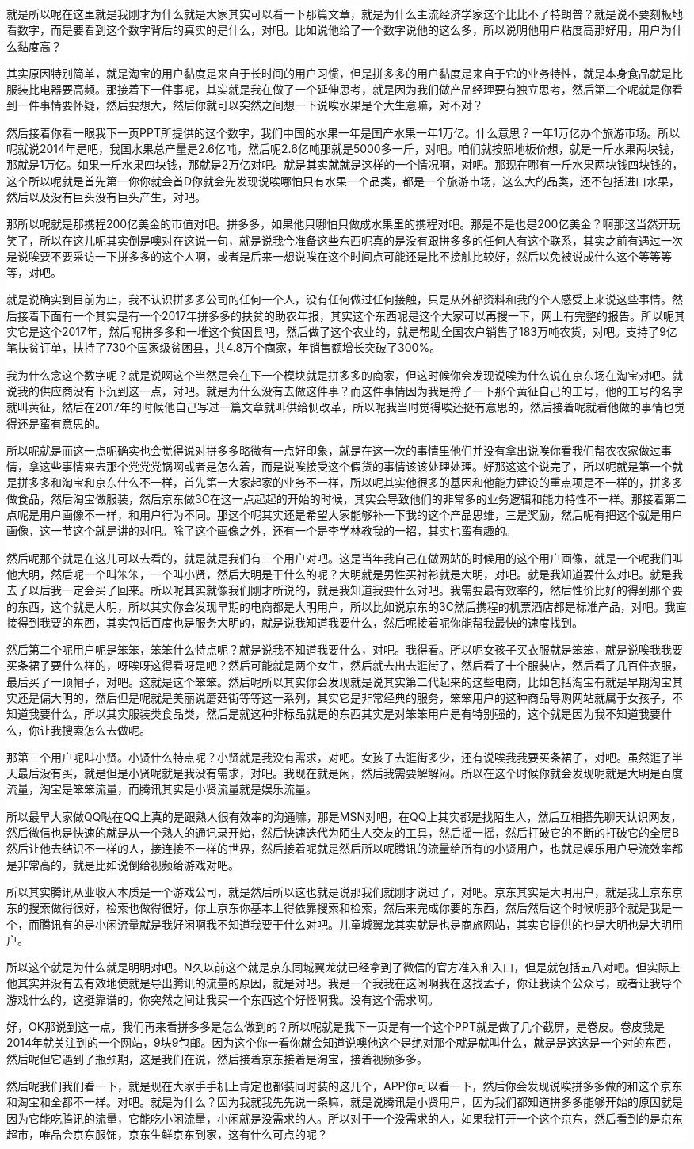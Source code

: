 
就是所以呢在这里就是我刚才为什么就是大家其实可以看一下那篇文章，就是为什么主流经济学家这个比比不了特朗普？就是说不要刻板地看数字，而是要看到这个数字背后的真实的是什么，对吧。比如说他给了一个数字说他的这么多，所以说明他用户粘度高那好用，用户为什么黏度高？

其实原因特别简单，就是淘宝的用户黏度是来自于长时间的用户习惯，但是拼多多的用户黏度是来自于它的业务特性，就是本身食品就是比服装比电器要高频。那接着下一件事呢，其实就是我在做了一个延伸思考，就是因为我们做产品经理要有独立思考，然后第二个呢就是你看到一件事情要怀疑，然后要想大，然后你就可以突然之间想一下说唉水果是个大生意嘛，对不对？

然后接着你看一眼我下一页PPT所提供的这个数字，我们中国的水果一年是国产水果一年1万亿。什么意思？一年1万亿办个旅游市场。所以呢就说2014年是吧，我国水果总产量是2.6亿吨，然后呢2.6亿吨那就是5000多一斤，对吧。咱们就按照地板价想，就是一斤水果两块钱，那就是1万亿。如果一斤水果四块钱，那就是2万亿对吧。就是其实就就是这样的一个情况啊，对吧。那现在哪有一斤水果两块钱四块钱的，这个所以呢就是首先第一你你就会首D你就会先发现说唉哪怕只有水果一个品类，都是一个旅游市场，这么大的品类，还不包括进口水果，然后以及没有巨头没有巨头产生，对吧。


那所以呢就是那携程200亿美金的市值对吧。拼多多，如果他只哪怕只做成水果里的携程对吧。那是不是也是200亿美金？啊那这当然开玩笑了，所以在这儿呢其实倒是噢对在这说一句，就是说我今准备这些东西呢真的是没有跟拼多多的任何人有这个联系，其实之前有遇过一次是说唉要不要采访一下拼多多的这个人啊，或者是后来一想说唉在这个时间点可能还是比不接触比较好，然后以免被说成什么这个等等等等，对吧。

就是说确实到目前为止，我不认识拼多多公司的任何一个人，没有任何做过任何接触，只是从外部资料和我的个人感受上来说这些事情。然后接着下面有一个其实是有一个2017年拼多多的扶贫的助农年报，其实这个东西呢是这个大家可以再搜一下，网上有完整的报告。所以呢其实它是这个2017年，然后呢拼多多和一堆这个贫困县吧，然后做了这个农业的，就是帮助全国农户销售了183万吨农货，对吧。支持了9亿笔扶贫订单，扶持了730个国家级贫困县，共4.8万个商家，年销售额增长突破了300%。

我为什么念这个数字呢？就是说啊这个当然是会在下一个模块就是拼多多的商家，但这时候你会发现说唉为什么说在京东场在淘宝对吧。就说我的供应商没有下沉到这一点，对吧。就是为什么没有去做这件事？而这件事情因为我是捋了一下那个黄征自己的工号，他的工号的名字就叫黄征，然后在2017年的时候他自己写过一篇文章就叫供给侧改革，所以呢我当时觉得唉还挺有意思的，然后接着呢就看他做的事情也觉得还是蛮有意思的。


所以呢就是而这一点呢确实也会觉得说对拼多多略微有一点好印象，就是在这一次的事情里他们并没有拿出说唉你看我们帮农农家做过事情，拿这些事情来去那个党党党锅啊或者是怎么着，而是说唉接受这个假货的事情该该处理处理。好那这这个说完了，所以呢就是第一个就是拼多多和淘宝和京东什么不一样，首先第一大家起家的业务不一样，所以呢其实他很多的基因和他能力建设的重点项是不一样的，拼多多做食品，然后淘宝做服装，然后京东做3C在这一点起起的开始的时候，其实会导致他们的非常多的业务逻辑和能力特性不一样。那接着第二点呢是用户画像不一样，和用户行为不同。那这个呢其实还是希望大家能够补一下我的这个产品思维，三是奖励，然后呢有把这个就是用户画像，这一节这个就是讲的对吧。除了这个画像之外，还有一个是李学林教我的一招，其实也蛮有趣的。


然后呢那个就是在这儿可以去看的，就是就是我们有三个用户对吧。这是当年我自己在做网站的时候用的这个用户画像，就是一个呢我们叫他大明，然后呢一个叫笨笨，一个叫小贤，然后大明是干什么的呢？大明就是男性买衬衫就是大明，对吧。就是我知道要什么对吧。就是我去了以后我一定会买了回来。所以呢其实就像我们刚才所说的，就是我知道我要什么对吧。我需要最有效率的，然后性价比好的得到那个要的东西，这个就是大明，所以其实你会发现早期的电商都是大明用户，所以比如说京东的3C然后携程的机票酒店都是标准产品，对吧。我直接得到我要的东西，其实包括百度也是服务大明的，就是说我知道我要什么，然后呢接着呢你能帮我最快的速度找到。


然后第二个呢用户呢是笨笨，笨笨什么特点呢？就是说我不知道我要什么，对吧。我得看。所以呢女孩子买衣服就是笨笨，就是说唉我我要买条裙子要什么样的，呀唉呀这得看呀是吧？然后可能就是两个女生，然后就去出去逛街了，然后看了十个服装店，然后看了几百件衣服，最后买了一顶帽子，对吧。这就是这个笨笨。然后呢所以其实你会发现就是说其实第二代起来的这些电商，比如包括淘宝有就是早期淘宝其实还是偏大明的，然后但是呢就是美丽说蘑菇街等等这一系列，其实它是非常经典的服务，笨笨用户的这种商品导购网站就属于女孩子，不知道我要什么，所以其实服装类食品类，然后是就这种非标品就是的东西其实是对笨笨用户是有特别强的，这个就是因为我不知道我要什么，你让我搜索怎么去做呢。


那第三个用户呢叫小贤。小贤什么特点呢？小贤就是我没有需求，对吧。女孩子去逛街多少，还有说唉我我要买条裙子，对吧。虽然逛了半天最后没有买，就是但是小贤呢就是我没有需求，对吧。我现在就是闲，然后我需要解解闷。所以在这个时候你就会发现呢就是大明是百度流量，淘宝是笨笨流量，而腾讯其实是小贤流量就是娱乐流量。

所以最早大家做QQ哒在QQ上真的是跟熟人很有效率的沟通嘛，那是MSN对吧，在QQ上其实都是找陌生人，然后互相搭先聊天认识网友，然后微信也是快速的就是从一个熟人的通讯录开始，然后快速迭代为陌生人交友的工具，然后摇一摇，然后打破它的不断的打破它的全层B然后让他去结识不一样的人，接连接不一样的世界，然后接着呢就是然后所以呢腾讯的流量给所有的小贤用户，也就是娱乐用户导流效率都是非常高的，就是比如说倒给视频给游戏对吧。

所以其实腾讯从业收入本质是一个游戏公司，就是然后所以这也就是说那我们就刚才说过了，对吧。京东其实是大明用户，就是我上京东京东的搜索做得很好，检索也做得很好，你上京东你基本上得依靠搜索和检索，然后来完成你要的东西，然后然后这个时候呢那个就是我是一个，而腾讯有的是小闲流量就是我好闲啊我不知道我要干什么对吧。儿童城翼龙其实就是也是商旅网站，其实它提供的也是大明也是大明用户。

所以这个就是为什么就是明明对吧。N久以前这个就是京东同城翼龙就已经拿到了微信的官方准入和入口，但是就包括五八对吧。但实际上他其实并没有去有效地使就是导出腾讯的流量的原因，就是对吧。我是一个我我在这闲啊我在这找孟子，你让我读个公众号，或者让我导个游戏什么的，这挺靠谱的，你突然之间让我买一个东西这个好怪啊我。没有这个需求啊。

好，OK那说到这一点，我们再来看拼多多是怎么做到的？所以呢就是我下一页是有一个这个PPT就是做了几个截屏，是卷皮。卷皮我是2014年就关注到的一个网站，9块9包邮。因为这个你一看你就会知道说噢他这个是绝对那个就是就叫什么，就是是这这是一个对的东西，然后呢但它遇到了瓶颈期，这是我们在说，然后接着京东接着是淘宝，接着视频多多。

然后呢我们我们看一下，就是现在大家手手机上肯定也都装同时装的这几个，APP你可以看一下，然后你会发现说唉拼多多做的和这个京东和淘宝和全都不一样。对吧。就是为什么？因为我就我先先说一条嘛，就是说腾讯是小贤用户，因为我们都知道拼多多能够开始的原因就是因为它能吃腾讯的流量，它能吃小闲流量，小闲就是没需求的人。所以对于一个没需求的人，如果我打开一个这个京东，然后看到的是京东超市，唯品会京东服饰，京东生鲜京东到家，这有什么可点的呢？

